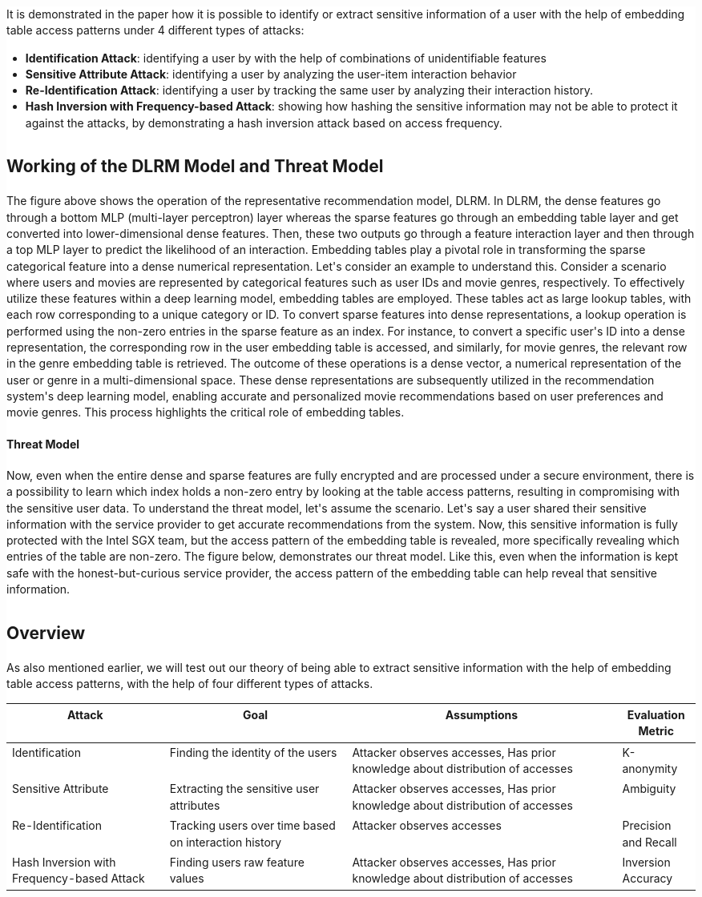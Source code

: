 It is demonstrated in the paper how it is possible to identify or extract sensitive information of a user with the help of embedding table access patterns under 4 different types of attacks:
* **Identification Attack**: identifying a user by with the help of combinations of unidentifiable features 
* **Sensitive Attribute Attack**: identifying a user by analyzing the user-item interaction behavior
* **Re-Identification Attack**: identifying a user by tracking the same user by analyzing their interaction history.
* **Hash Inversion with Frequency-based Attack**: showing how hashing the sensitive information may not be able to protect it against the attacks, by demonstrating a hash inversion attack based on access frequency.


## Working of the DLRM Model and Threat Model

The figure above shows the operation of the representative recommendation model, DLRM. In DLRM, the dense features go through a bottom MLP (multi-layer perceptron) layer whereas the sparse features go through an embedding table layer and get converted into lower-dimensional dense features. Then, these two outputs go through a feature interaction layer and then through a top MLP layer to predict the likelihood of an interaction.
Embedding tables play a pivotal role in transforming the sparse categorical feature into a dense numerical representation. Let's consider an example to understand this. Consider a scenario where users and movies are represented by categorical features such as user IDs and movie genres, respectively. To effectively utilize these features within a deep learning model, embedding tables are employed. These tables act as large lookup tables, with each row corresponding to a unique category or ID. To convert sparse features into dense representations, a lookup operation is performed using the non-zero entries in the sparse feature as an index. For instance, to convert a specific user's ID into a dense representation, the corresponding row in the user embedding table is accessed, and similarly, for movie genres, the relevant row in the genre embedding table is retrieved. The outcome of these operations is a dense vector, a numerical representation of the user or genre in a multi-dimensional space. These dense representations are subsequently utilized in the recommendation system's deep learning model, enabling accurate and personalized movie recommendations based on user preferences and movie genres. This process highlights the critical role of embedding tables. 
#### Threat Model
Now, even when the entire dense and sparse features are fully encrypted and are processed under a secure environment, there is a possibility to learn which index holds a non-zero entry by looking at the table access patterns, resulting in compromising with the sensitive user data.
To understand the threat model, let's assume the scenario. Let's say a user shared their sensitive information with the service provider to get accurate recommendations from the system. Now, this sensitive information is fully protected with the Intel SGX team, but the access pattern of the embedding table is revealed, more specifically revealing which entries of the table are non-zero. The figure below, demonstrates our threat model.
Like this, even when the information is kept safe with the honest-but-curious service provider, the access pattern of the embedding table can help reveal that sensitive information. 

## Overview
As also mentioned earlier, we will test out our theory of being able to extract sensitive information with the help of embedding table access patterns, with the help of four different types of attacks.

| Attack | Goal | Assumptions | Evaluation Metric|
|----------|----------|----------|----------|
| Identification | Finding the identity of the users | Attacker observes accesses, Has prior knowledge about distribution of accesses | K-anonymity |
| Sensitive Attribute | Extracting the sensitive user attributes | Attacker observes accesses, Has prior knowledge about distribution of accesses | Ambiguity |
| Re-Identification | Tracking users over time based on interaction history | Attacker observes accesses | Precision and Recall |
| Hash Inversion with Frequency-based Attack | Finding users raw feature values | Attacker observes accesses, Has prior knowledge about distribution of accesses | Inversion Accuracy |
